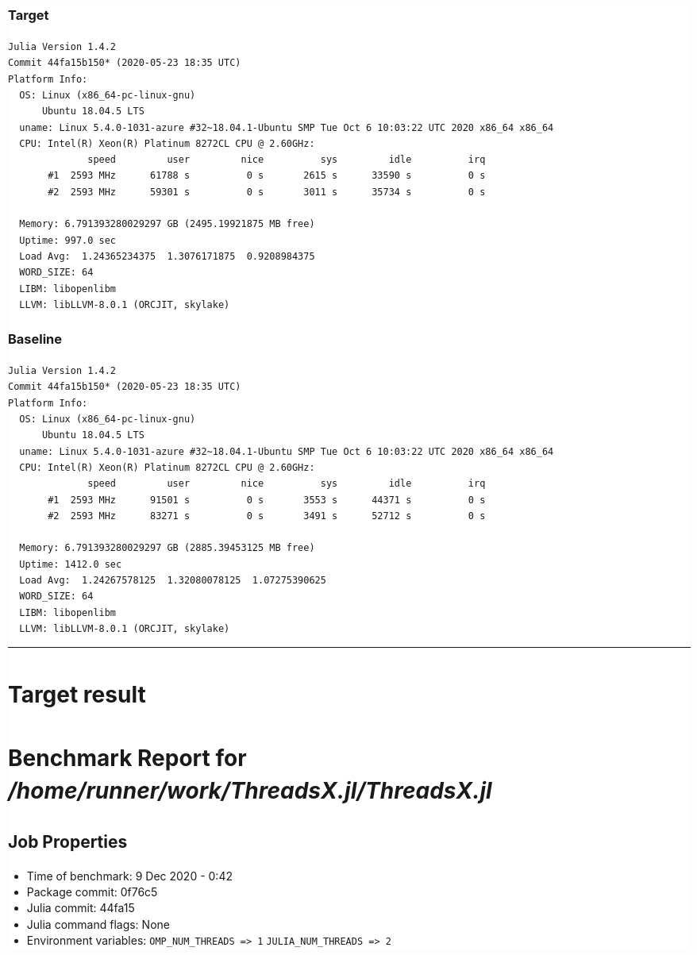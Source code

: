 ### Target
```
Julia Version 1.4.2
Commit 44fa15b150* (2020-05-23 18:35 UTC)
Platform Info:
  OS: Linux (x86_64-pc-linux-gnu)
      Ubuntu 18.04.5 LTS
  uname: Linux 5.4.0-1031-azure #32~18.04.1-Ubuntu SMP Tue Oct 6 10:03:22 UTC 2020 x86_64 x86_64
  CPU: Intel(R) Xeon(R) Platinum 8272CL CPU @ 2.60GHz: 
              speed         user         nice          sys         idle          irq
       #1  2593 MHz      61788 s          0 s       2615 s      33590 s          0 s
       #2  2593 MHz      59301 s          0 s       3011 s      35734 s          0 s
       
  Memory: 6.791393280029297 GB (2495.19921875 MB free)
  Uptime: 997.0 sec
  Load Avg:  1.24365234375  1.3076171875  0.9208984375
  WORD_SIZE: 64
  LIBM: libopenlibm
  LLVM: libLLVM-8.0.1 (ORCJIT, skylake)
```

### Baseline
```
Julia Version 1.4.2
Commit 44fa15b150* (2020-05-23 18:35 UTC)
Platform Info:
  OS: Linux (x86_64-pc-linux-gnu)
      Ubuntu 18.04.5 LTS
  uname: Linux 5.4.0-1031-azure #32~18.04.1-Ubuntu SMP Tue Oct 6 10:03:22 UTC 2020 x86_64 x86_64
  CPU: Intel(R) Xeon(R) Platinum 8272CL CPU @ 2.60GHz: 
              speed         user         nice          sys         idle          irq
       #1  2593 MHz      91501 s          0 s       3553 s      44371 s          0 s
       #2  2593 MHz      83271 s          0 s       3491 s      52712 s          0 s
       
  Memory: 6.791393280029297 GB (2885.39453125 MB free)
  Uptime: 1412.0 sec
  Load Avg:  1.24267578125  1.32080078125  1.07275390625
  WORD_SIZE: 64
  LIBM: libopenlibm
  LLVM: libLLVM-8.0.1 (ORCJIT, skylake)
```

---
# Target result
# Benchmark Report for */home/runner/work/ThreadsX.jl/ThreadsX.jl*

## Job Properties
* Time of benchmark: 9 Dec 2020 - 0:42
* Package commit: 0f76c5
* Julia commit: 44fa15
* Julia command flags: None
* Environment variables: `OMP_NUM_THREADS => 1` `JULIA_NUM_THREADS => 2`
